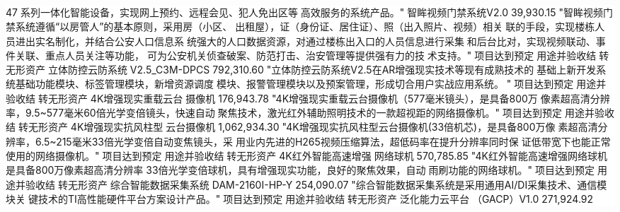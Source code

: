 47
系列一体化智能设备，实现网上预约、远程会见、犯人免出区等
高效服务的系统产品。"
智眸视频门禁系统V2.0
39,930.15
"智眸视频门禁系统遵循“以房管人”的基本原则，采用房（小区、
出租屋），证（身份证、居住证）、照（出入照片、视频）相关
联的手段，实现楼栋人员进出实名制化，并结合公安人口信息系
统强大的人口数据资源，对通过楼栋出入口的人员信息进行采集
和后台比对，实现视频联动、事件关联、重点人员关注等功能，
可为公安机关侦查破案、防范打击、治安管理等提供强有力的技
术支持。"
项目达到预定
用途并验收结
转无形资产
立体防控云防系统
V2.5_C3M-DPCS
792,310.60
"立体防控云防系统V2.5在AR增强现实技术等现有成熟技术的
基础上新开发系统基础功能模块、标签管理模块，新增资源调度
模块、报警管理模块以及预案管理，形成切合用户实战应用系统。
"
项目达到预定
用途并验收结
转无形资产
4K增强现实重载云台
摄像机
176,943.78
"4K增强现实重载云台摄像机（577毫米镜头），是具备800万
像素超高清分辨率，9.5~577毫米60倍光学变倍镜头，快速自动
聚焦技术，激光红外辅助照明技术的一款超视距的网络摄像机。"
项目达到预定
用途并验收结
转无形资产
4K增强现实抗风柱型
云台摄像机
1,062,934.30
"4K增强现实抗风柱型云台摄像机(33倍机芯)，是具备800万像
素超高清分辨率，6.5~215毫米33倍光学变倍自动变焦镜头，采
用业内先进的H265视频压缩算法，超低码率在提升分辨率同时保
证低带宽下也能正常使用的网络摄像机。"
项目达到预定
用途并验收结
转无形资产
4K红外智能高速增强
网络球机
570,785.85
"4K红外智能高速增强网络球机是具备800万像素超高清分辨率
33倍光学变倍球机，具有增强现实功能，良好的聚焦效果，自动
雨刷功能的网络球机。"
项目达到预定
用途并验收结
转无形资产
综合智能数据采集系统
DAM-2160I-HP-Y
254,090.07
"综合智能数据采集系统是采用通用AI/DI采集技术、通信模块关
键技术的TI高性能硬件平台方案设计产品。"
项目达到预定
用途并验收结
转无形资产
泛化能力云平台
（GACP）V1.0
271,924.92